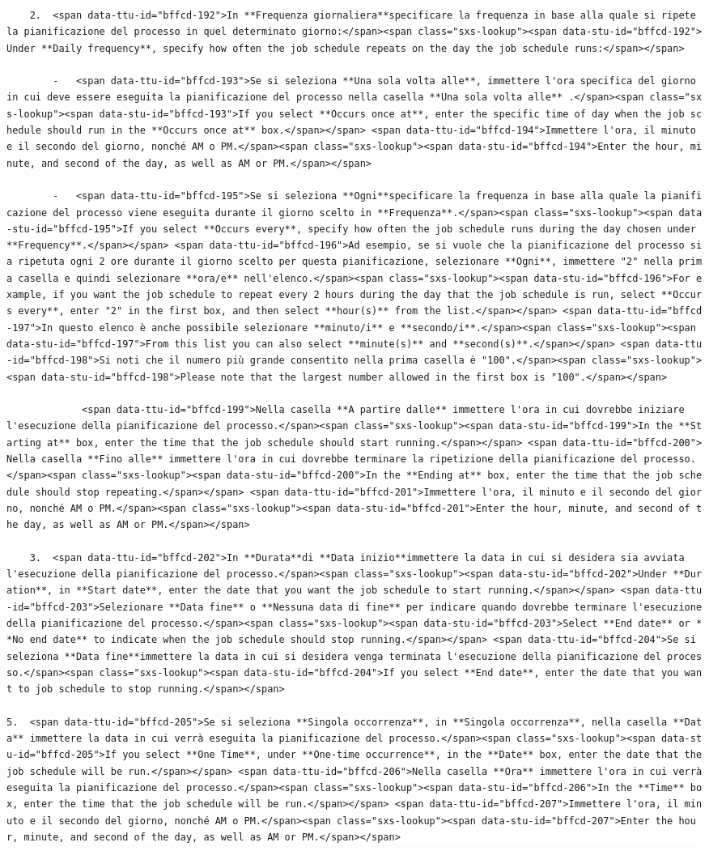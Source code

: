         2.  <span data-ttu-id="bffcd-192">In **Frequenza giornaliera**specificare la frequenza in base alla quale si ripete la pianificazione del processo in quel determinato giorno:</span><span class="sxs-lookup"><span data-stu-id="bffcd-192">Under **Daily frequency**, specify how often the job schedule repeats on the day the job schedule runs:</span></span>  
  
            -   <span data-ttu-id="bffcd-193">Se si seleziona **Una sola volta alle**, immettere l'ora specifica del giorno in cui deve essere eseguita la pianificazione del processo nella casella **Una sola volta alle** .</span><span class="sxs-lookup"><span data-stu-id="bffcd-193">If you select **Occurs once at**, enter the specific time of day when the job schedule should run in the **Occurs once at** box.</span></span> <span data-ttu-id="bffcd-194">Immettere l'ora, il minuto e il secondo del giorno, nonché AM o PM.</span><span class="sxs-lookup"><span data-stu-id="bffcd-194">Enter the hour, minute, and second of the day, as well as AM or PM.</span></span>  
  
            -   <span data-ttu-id="bffcd-195">Se si seleziona **Ogni**specificare la frequenza in base alla quale la pianificazione del processo viene eseguita durante il giorno scelto in **Frequenza**.</span><span class="sxs-lookup"><span data-stu-id="bffcd-195">If you select **Occurs every**, specify how often the job schedule runs during the day chosen under **Frequency**.</span></span> <span data-ttu-id="bffcd-196">Ad esempio, se si vuole che la pianificazione del processo sia ripetuta ogni 2 ore durante il giorno scelto per questa pianificazione, selezionare **Ogni**, immettere "2" nella prima casella e quindi selezionare **ora/e** nell'elenco.</span><span class="sxs-lookup"><span data-stu-id="bffcd-196">For example, if you want the job schedule to repeat every 2 hours during the day that the job schedule is run, select **Occurs every**, enter "2" in the first box, and then select **hour(s)** from the list.</span></span> <span data-ttu-id="bffcd-197">In questo elenco è anche possibile selezionare **minuto/i** e **secondo/i**.</span><span class="sxs-lookup"><span data-stu-id="bffcd-197">From this list you can also select **minute(s)** and **second(s)**.</span></span> <span data-ttu-id="bffcd-198">Si noti che il numero più grande consentito nella prima casella è "100".</span><span class="sxs-lookup"><span data-stu-id="bffcd-198">Please note that the largest number allowed in the first box is "100".</span></span>  
  
                 <span data-ttu-id="bffcd-199">Nella casella **A partire dalle** immettere l'ora in cui dovrebbe iniziare l'esecuzione della pianificazione del processo.</span><span class="sxs-lookup"><span data-stu-id="bffcd-199">In the **Starting at** box, enter the time that the job schedule should start running.</span></span> <span data-ttu-id="bffcd-200">Nella casella **Fino alle** immettere l'ora in cui dovrebbe terminare la ripetizione della pianificazione del processo.</span><span class="sxs-lookup"><span data-stu-id="bffcd-200">In the **Ending at** box, enter the time that the job schedule should stop repeating.</span></span> <span data-ttu-id="bffcd-201">Immettere l'ora, il minuto e il secondo del giorno, nonché AM o PM.</span><span class="sxs-lookup"><span data-stu-id="bffcd-201">Enter the hour, minute, and second of the day, as well as AM or PM.</span></span>  
  
        3.  <span data-ttu-id="bffcd-202">In **Durata**di **Data inizio**immettere la data in cui si desidera sia avviata l'esecuzione della pianificazione del processo.</span><span class="sxs-lookup"><span data-stu-id="bffcd-202">Under **Duration**, in **Start date**, enter the date that you want the job schedule to start running.</span></span> <span data-ttu-id="bffcd-203">Selezionare **Data fine** o **Nessuna data di fine** per indicare quando dovrebbe terminare l'esecuzione della pianificazione del processo.</span><span class="sxs-lookup"><span data-stu-id="bffcd-203">Select **End date** or **No end date** to indicate when the job schedule should stop running.</span></span> <span data-ttu-id="bffcd-204">Se si seleziona **Data fine**immettere la data in cui si desidera venga terminata l'esecuzione della pianificazione del processo.</span><span class="sxs-lookup"><span data-stu-id="bffcd-204">If you select **End date**, enter the date that you want to job schedule to stop running.</span></span>  
  
    5.  <span data-ttu-id="bffcd-205">Se si seleziona **Singola occorrenza**, in **Singola occorrenza**, nella casella **Data** immettere la data in cui verrà eseguita la pianificazione del processo.</span><span class="sxs-lookup"><span data-stu-id="bffcd-205">If you select **One Time**, under **One-time occurrence**, in the **Date** box, enter the date that the job schedule will be run.</span></span> <span data-ttu-id="bffcd-206">Nella casella **Ora** immettere l'ora in cui verrà eseguita la pianificazione del processo.</span><span class="sxs-lookup"><span data-stu-id="bffcd-206">In the **Time** box, enter the time that the job schedule will be run.</span></span> <span data-ttu-id="bffcd-207">Immettere l'ora, il minuto e il secondo del giorno, nonché AM o PM.</span><span class="sxs-lookup"><span data-stu-id="bffcd-207">Enter the hour, minute, and second of the day, as well as AM or PM.</span></span>  
  